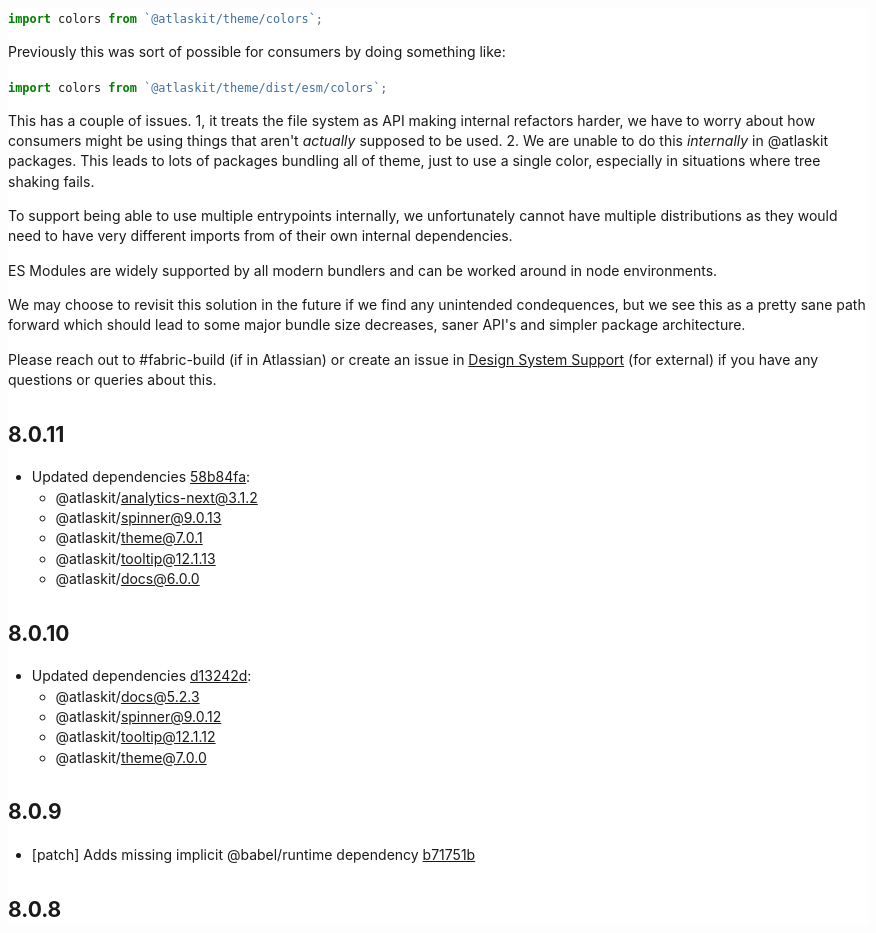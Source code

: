   ```js
  import colors from `@atlaskit/theme/colors`;
  ```

  Previously this was sort of possible for consumers by doing something like:

  ```js
  import colors from `@atlaskit/theme/dist/esm/colors`;
  ```

  This has a couple of issues. 1, it treats the file system as API making internal refactors harder,
  we have to worry about how consumers might be using things that aren't _actually_ supposed to be
  used. 2. We are unable to do this _internally_ in @atlaskit packages. This leads to lots of
  packages bundling all of theme, just to use a single color, especially in situations where tree
  shaking fails.

  To support being able to use multiple entrypoints internally, we unfortunately cannot have
  multiple distributions as they would need to have very different imports from of their own
  internal dependencies.

  ES Modules are widely supported by all modern bundlers and can be worked around in node
  environments.

  We may choose to revisit this solution in the future if we find any unintended condequences, but
  we see this as a pretty sane path forward which should lead to some major bundle size decreases,
  saner API's and simpler package architecture.

  Please reach out to #fabric-build (if in Atlassian) or create an issue in
  [Design System Support](https://ecosystem.atlassian.net/secure/CreateIssue.jspa?pid=24670) (for
  external) if you have any questions or queries about this.

## 8.0.11

- Updated dependencies [58b84fa](https://bitbucket.org/atlassian/atlaskit-mk-2/commits/58b84fa):
  - @atlaskit/analytics-next@3.1.2
  - @atlaskit/spinner@9.0.13
  - @atlaskit/theme@7.0.1
  - @atlaskit/tooltip@12.1.13
  - @atlaskit/docs@6.0.0

## 8.0.10

- Updated dependencies [d13242d](https://bitbucket.org/atlassian/atlaskit-mk-2/commits/d13242d):
  - @atlaskit/docs@5.2.3
  - @atlaskit/spinner@9.0.12
  - @atlaskit/tooltip@12.1.12
  - @atlaskit/theme@7.0.0

## 8.0.9

- [patch] Adds missing implicit @babel/runtime dependency
  [b71751b](https://bitbucket.org/atlassian/atlaskit-mk-2/commits/b71751b)

## 8.0.8
